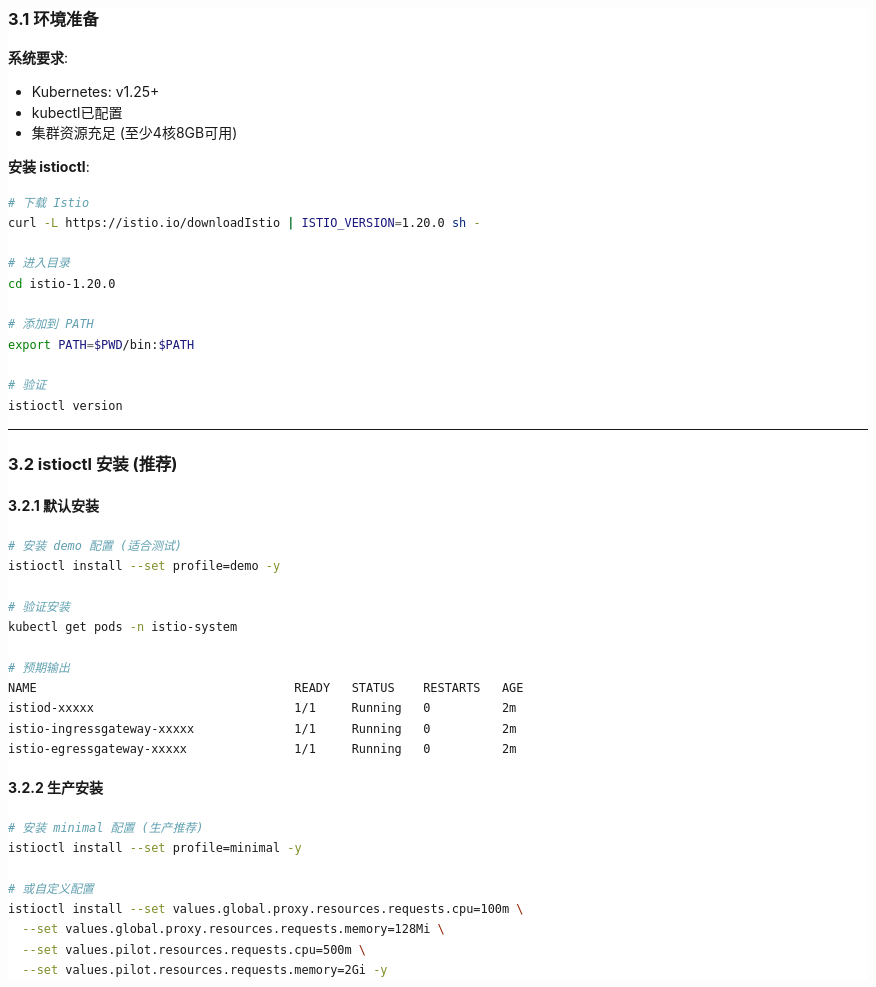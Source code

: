### 3.1 环境准备

**系统要求**:

- Kubernetes: v1.25+
- kubectl已配置
- 集群资源充足 (至少4核8GB可用)

**安装 istioctl**:

```bash
# 下载 Istio
curl -L https://istio.io/downloadIstio | ISTIO_VERSION=1.20.0 sh -

# 进入目录
cd istio-1.20.0

# 添加到 PATH
export PATH=$PWD/bin:$PATH

# 验证
istioctl version
```

---

### 3.2 istioctl 安装 (推荐)

#### 3.2.1 默认安装

```bash
# 安装 demo 配置 (适合测试)
istioctl install --set profile=demo -y

# 验证安装
kubectl get pods -n istio-system

# 预期输出
NAME                                    READY   STATUS    RESTARTS   AGE
istiod-xxxxx                            1/1     Running   0          2m
istio-ingressgateway-xxxxx              1/1     Running   0          2m
istio-egressgateway-xxxxx               1/1     Running   0          2m
```

#### 3.2.2 生产安装

```bash
# 安装 minimal 配置 (生产推荐)
istioctl install --set profile=minimal -y

# 或自定义配置
istioctl install --set values.global.proxy.resources.requests.cpu=100m \
  --set values.global.proxy.resources.requests.memory=128Mi \
  --set values.pilot.resources.requests.cpu=500m \
  --set values.pilot.resources.requests.memory=2Gi -y
```
